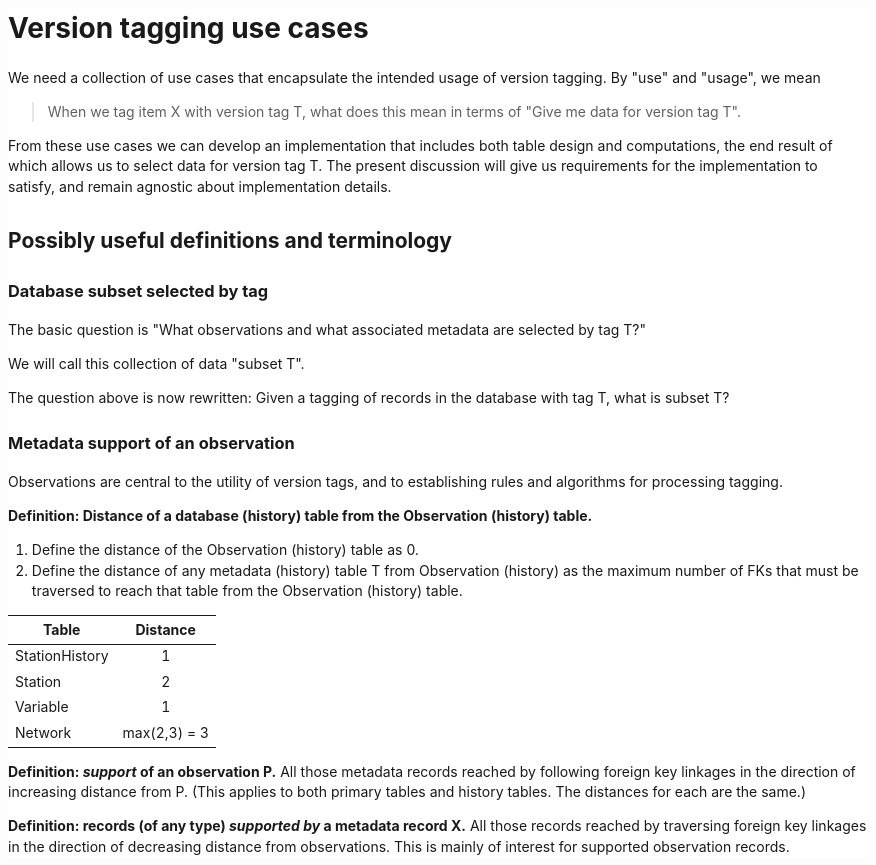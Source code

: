 # Version tagging use cases

We need a collection of use cases that encapsulate the intended usage of version tagging.
By "use" and "usage", we mean

> When we tag item X with version tag T, what does this mean in terms of "Give me data 
> for version tag T".

From these use cases we can develop an implementation that includes both table design 
and computations, the end result of which allows us to select data for version tag T. 
The present discussion will give us requirements for the implementation to satisfy, 
and remain agnostic about implementation details.

## Possibly useful definitions and terminology

### Database subset selected by tag

The basic question is "What observations and what associated metadata are selected by 
tag T?"

We will call this collection of data "subset T".

The question above is now rewritten: Given a tagging of records in the database with 
tag T, what is subset T?

### Metadata support of an observation

Observations are central to the utility of version tags, and to establishing rules and 
algorithms for processing tagging.

**Definition: Distance of a database (history) table from the Observation (history) 
table.**
1. Define the distance of the Observation (history) table as 0.
2. Define the distance of any metadata (history) table T from Observation (history) as 
   the maximum number of FKs that must be traversed to reach that table from 
   the Observation  (history) table.

| Table          |   Distance   |
|----------------|:------------:|
| StationHistory |      1       |
| Station        |      2       |
| Variable       |      1       |
| Network        | max(2,3) = 3 |


**Definition: _support_ of an observation P.** All those metadata records reached by 
following foreign key linkages in the direction of increasing distance from P. (This 
applies to both primary tables and history tables. The distances for each are the same.)

**Definition: records (of any type) _supported by_ a metadata record X.** All those 
records reached by traversing foreign key linkages in the direction of decreasing distance 
from observations. This is mainly of interest for supported observation records.
